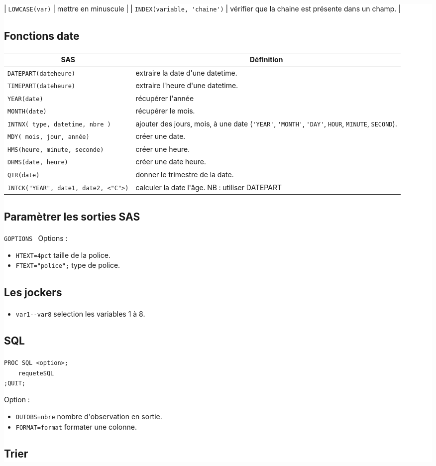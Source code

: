 | `LOWCASE(var)` | mettre en minuscule |
| `INDEX(variable, 'chaine')` | vérifier que la chaine est présente dans un champ. |

## Fonctions date

| SAS | Définition |
|---|---|
| `DATEPART(dateheure)` | extraire la date d'une datetime. |
| `TIMEPART(dateheure)` | extraire l'heure d'une datetime. |
| `YEAR(date)` | récupérer l'année |
| `MONTH(date)` | récupérer le mois. |
| `INTNX( type, datetime, nbre )` | ajouter des jours, mois, à une date (`'YEAR'`, `'MONTH'`, `'DAY'`, `HOUR`, `MINUTE`, `SECOND`). |
| `MDY( mois, jour, année)` | créer une date. |
| `HMS(heure, minute, seconde)` | créer une heure. |
| `DHMS(date, heure)` | créer une date heure. |
| `QTR(date)` | donner le trimestre de la date. |
| `INTCK("YEAR", date1, date2, <"C">)` | calculer la date l'âge. NB : utiliser DATEPART |

## Paramètrer les sorties SAS 

`GOPTIONS `
Options : 

* `HTEXT=4pct` taille de la police.
* `FTEXT="police";` type de police.

## Les jockers

* `var1--var8` selection les variables 1 à 8.

## SQL

```
PROC SQL <option>;
	requeteSQL
;QUIT;
```

Option :

* `OUTOBS=nbre` nombre d'observation en sortie.
* `FORMAT=format` formater une colonne.

## Trier
